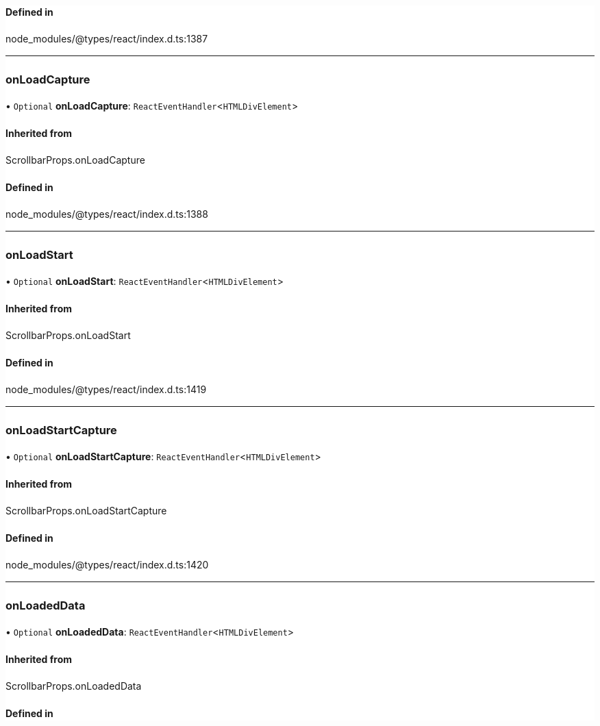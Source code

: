 #### Defined in

node_modules/@types/react/index.d.ts:1387

---

### onLoadCapture

• `Optional` **onLoadCapture**: `ReactEventHandler`<`HTMLDivElement`\>

#### Inherited from

ScrollbarProps.onLoadCapture

#### Defined in

node_modules/@types/react/index.d.ts:1388

---

### onLoadStart

• `Optional` **onLoadStart**: `ReactEventHandler`<`HTMLDivElement`\>

#### Inherited from

ScrollbarProps.onLoadStart

#### Defined in

node_modules/@types/react/index.d.ts:1419

---

### onLoadStartCapture

• `Optional` **onLoadStartCapture**: `ReactEventHandler`<`HTMLDivElement`\>

#### Inherited from

ScrollbarProps.onLoadStartCapture

#### Defined in

node_modules/@types/react/index.d.ts:1420

---

### onLoadedData

• `Optional` **onLoadedData**: `ReactEventHandler`<`HTMLDivElement`\>

#### Inherited from

ScrollbarProps.onLoadedData

#### Defined in
